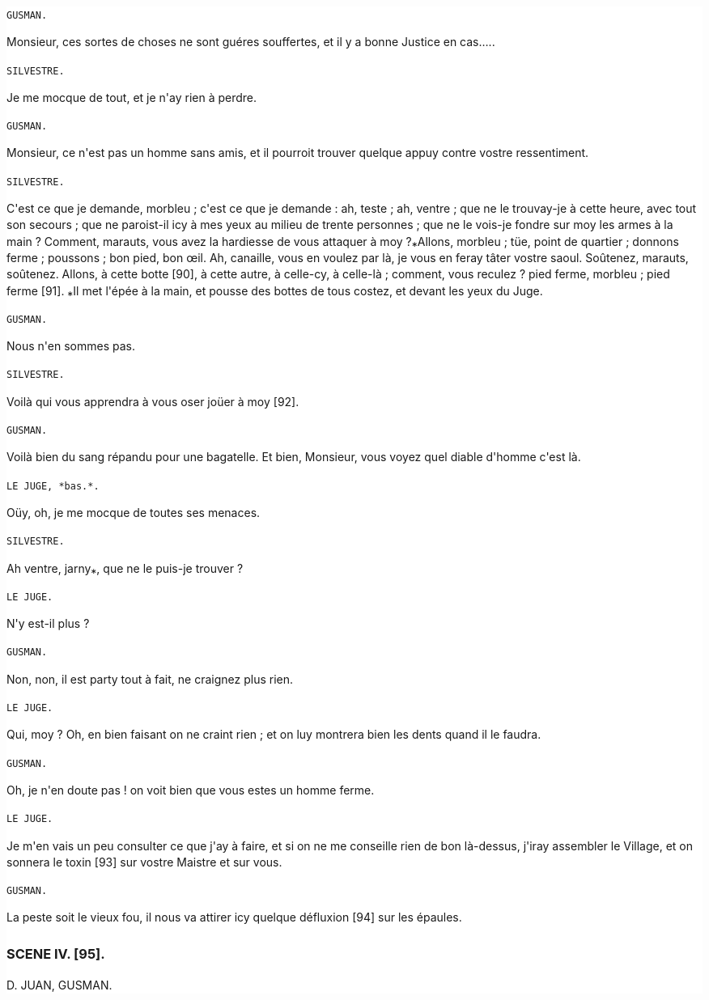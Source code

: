     GUSMAN.
Monsieur, ces sortes de choses ne sont guéres souffertes, et il y a bonne Justice en cas…..

    SILVESTRE.
Je me mocque de tout, et je n'ay rien à perdre.

    GUSMAN.
Monsieur, ce n'est pas un homme sans amis, et il pourroit trouver quelque appuy contre vostre ressentiment.

    SILVESTRE.
C'est ce que je demande, morbleu ; c'est ce que je demande : ah, teste ; ah, ventre ; que ne le trouvay-je à cette heure, avec tout son secours ; que ne paroist-il icy à mes yeux au milieu de trente personnes ; que ne le vois-je fondre sur moy les armes à la main ? Comment, marauts, vous avez la hardiesse de vous attaquer à moy ?⁎Allons, morbleu ; tüe, point de quartier ; donnons ferme ; poussons ; bon pied, bon œil. Ah, canaille, vous en voulez par là, je vous en feray tâter vostre saoul. Soûtenez, marauts, soûtenez. Allons, à cette botte [90], à cette autre, à celle-cy, à celle-là ; comment, vous reculez ? pied ferme, morbleu ; pied ferme [91].
⁎Il met l'épée à la main, et pousse des bottes de tous costez, et devant les yeux du Juge.


    GUSMAN. 
Nous n'en sommes pas.

    SILVESTRE.
Voilà qui vous apprendra à vous oser joüer à moy [92].

    GUSMAN.
Voilà bien du sang répandu pour une bagatelle. Et bien, Monsieur, vous voyez quel diable d'homme c'est là.

    LE JUGE, *bas.*.
Oüy, oh, je me mocque de toutes ses menaces.

    SILVESTRE.
Ah ventre, jarny⁎, que ne le puis-je trouver ?

    LE JUGE.
N'y est-il plus ?

    GUSMAN.
Non, non, il est party tout à fait, ne craignez plus rien.

    LE JUGE.
Qui, moy ? Oh, en bien faisant on ne craint rien ; et on luy montrera bien les dents quand il le faudra.

    GUSMAN.
Oh, je n'en doute pas ! on voit bien que vous estes un homme ferme.

    LE JUGE.
Je m'en vais un peu consulter ce que j'ay à faire, et si on ne me conseille rien de bon là-dessus, j'iray assembler le Village, et on sonnera le toxin [93] sur vostre Maistre et sur vous.

    GUSMAN.
La peste soit le vieux fou, il nous va attirer icy quelque défluxion [94] sur les épaules. 


### SCENE IV. [95].
D. JUAN, GUSMAN.
